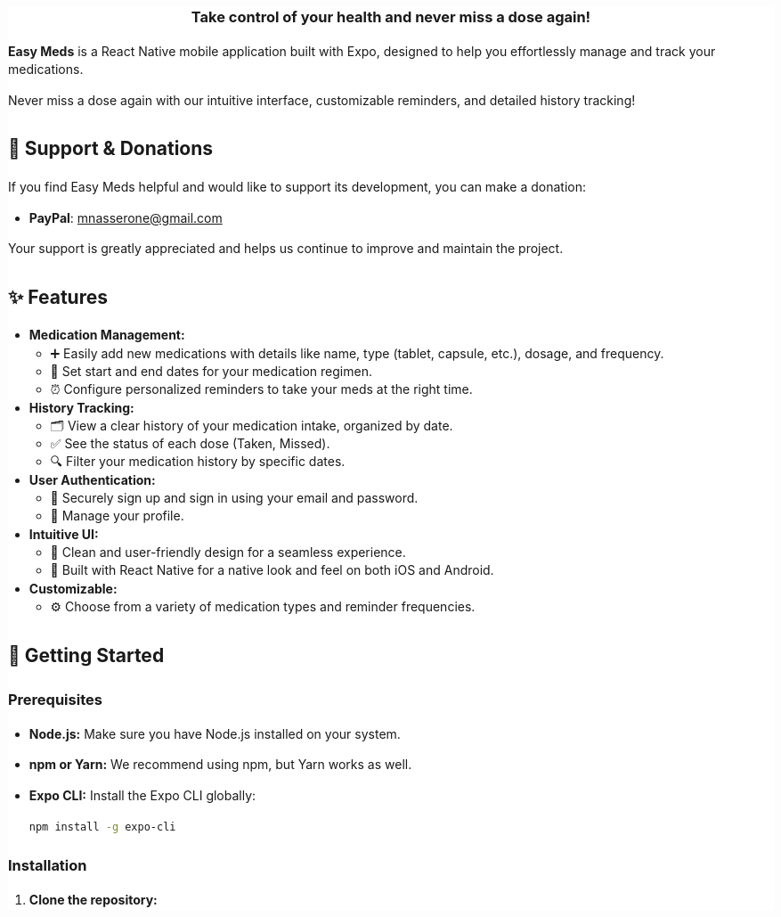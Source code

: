 
<h3 align="center">Take control of your health and never miss a dose again!</h3>


**Easy Meds** is a React Native mobile application built with Expo, designed to help you effortlessly manage and track your medications. 

Never miss a dose again with our intuitive interface, customizable reminders, and detailed history tracking!

## 💖 Support & Donations

If you find Easy Meds helpful and would like to support its development, you can make a donation:

- **PayPal**: [mnasserone@gmail.com](mailto:mnasserone@gmail.com)

Your support is greatly appreciated and helps us continue to improve and maintain the project.

## ✨ Features

*   **Medication Management:**
    *   ➕ Easily add new medications with details like name, type (tablet, capsule, etc.), dosage, and frequency.
    *   📅 Set start and end dates for your medication regimen.
    *   ⏰ Configure personalized reminders to take your meds at the right time.
*   **History Tracking:**
    *   🗂️ View a clear history of your medication intake, organized by date.
    *   ✅ See the status of each dose (Taken, Missed).
    *   🔍 Filter your medication history by specific dates.
*   **User Authentication:**
    *   🔐 Securely sign up and sign in using your email and password.
    *   👤 Manage your profile.
*   **Intuitive UI:**
    *   🎨 Clean and user-friendly design for a seamless experience.
    *   📱 Built with React Native for a native look and feel on both iOS and Android.
*   **Customizable:**
    *   ⚙️ Choose from a variety of medication types and reminder frequencies.

## 🚀 Getting Started

### Prerequisites

*   **Node.js:** Make sure you have Node.js installed on your system.
*   **npm or Yarn:** We recommend using npm, but Yarn works as well.
*   **Expo CLI:** Install the Expo CLI globally:

    ```bash
    npm install -g expo-cli
    ```

### Installation

1. **Clone the repository:**
